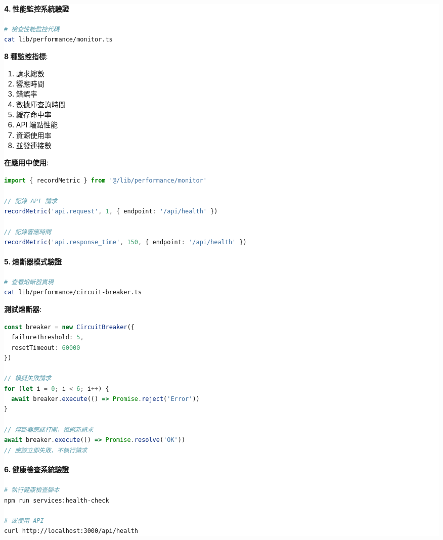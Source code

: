 #### 4. **性能監控系統驗證**

```bash
# 檢查性能監控代碼
cat lib/performance/monitor.ts
```

**8 種監控指標**:
1. 請求總數
2. 響應時間
3. 錯誤率
4. 數據庫查詢時間
5. 緩存命中率
6. API 端點性能
7. 資源使用率
8. 並發連接數

**在應用中使用**:
```typescript
import { recordMetric } from '@/lib/performance/monitor'

// 記錄 API 請求
recordMetric('api.request', 1, { endpoint: '/api/health' })

// 記錄響應時間
recordMetric('api.response_time', 150, { endpoint: '/api/health' })
```

#### 5. **熔斷器模式驗證**

```bash
# 查看熔斷器實現
cat lib/performance/circuit-breaker.ts
```

**測試熔斷器**:
```typescript
const breaker = new CircuitBreaker({
  failureThreshold: 5,
  resetTimeout: 60000
})

// 模擬失敗請求
for (let i = 0; i < 6; i++) {
  await breaker.execute(() => Promise.reject('Error'))
}

// 熔斷器應該打開，拒絕新請求
await breaker.execute(() => Promise.resolve('OK'))
// 應該立即失敗，不執行請求
```

#### 6. **健康檢查系統驗證**

```bash
# 執行健康檢查腳本
npm run services:health-check

# 或使用 API
curl http://localhost:3000/api/health
```
